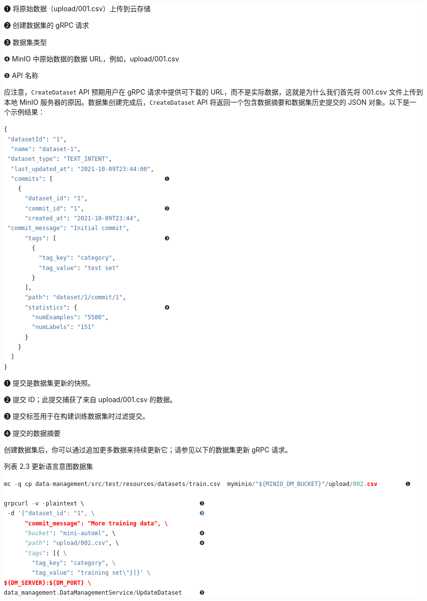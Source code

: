 ❶ 将原始数据（upload/001.csv）上传到云存储

❷ 创建数据集的 gRPC 请求

❸ 数据集类型

❹ MinIO 中原始数据的数据 URL，例如，upload/001.csv

❺ API 名称

应注意，`CreateDataset` API 预期用户在 gRPC 请求中提供可下载的 URL，而不是实际数据，这就是为什么我们首先将 001.csv 文件上传到本地 MinIO 服务器的原因。数据集创建完成后，`CreateDataset` API 将返回一个包含数据摘要和数据集历史提交的 JSON 对象。以下是一个示例结果：

```py
{
 "datasetId": "1", 
  "name": "dataset-1",
 "dataset_type": "TEXT_INTENT",
  "last_updated_at": "2021-10-09T23:44:00",
  "commits": [                                ❶
    {       
      "dataset_id": "1",
      "commit_id": "1",                       ❷
      "created_at": "2021-10-09T23:44",
 "commit_message": "Initial commit",
      "tags": [                               ❸
        {
          "tag_key": "category",
          "tag_value": "test set"
        }
      ],
      "path": "dataset/1/commit/1",
      "statistics": {                         ❹
        "numExamples": "5500",
        "numLabels": "151"
      }
    }
  ]
}
```

❶ 提交是数据集更新的快照。

❷ 提交 ID；此提交捕获了来自 upload/001.csv 的数据。

❸ 提交标签用于在构建训练数据集时过滤提交。

❹ 提交的数据摘要

创建数据集后，你可以通过追加更多数据来持续更新它；请参见以下的数据集更新 gRPC 请求。

列表 2.3 更新语言意图数据集

```py
mc -q cp data-management/src/test/resources/datasets/train.csv  myminio/"${MINIO_DM_BUCKET}"/upload/002.csv        ❶

grpcurl -v -plaintext \                                 ❷
 -d '{"dataset_id": "1", \                              ❸
      "commit_message": "More training data", \
      "bucket": "mini-automl", \                        ❹
      "path": "upload/002.csv", \                       ❹
      "tags": [{ \
        "tag_key": "category", \
        "tag_value": "training set\"}]}' \ 
${DM_SERVER}:${DM_PORT} \
data_management.DataManagementService/UpdateDataset     ❺
```
